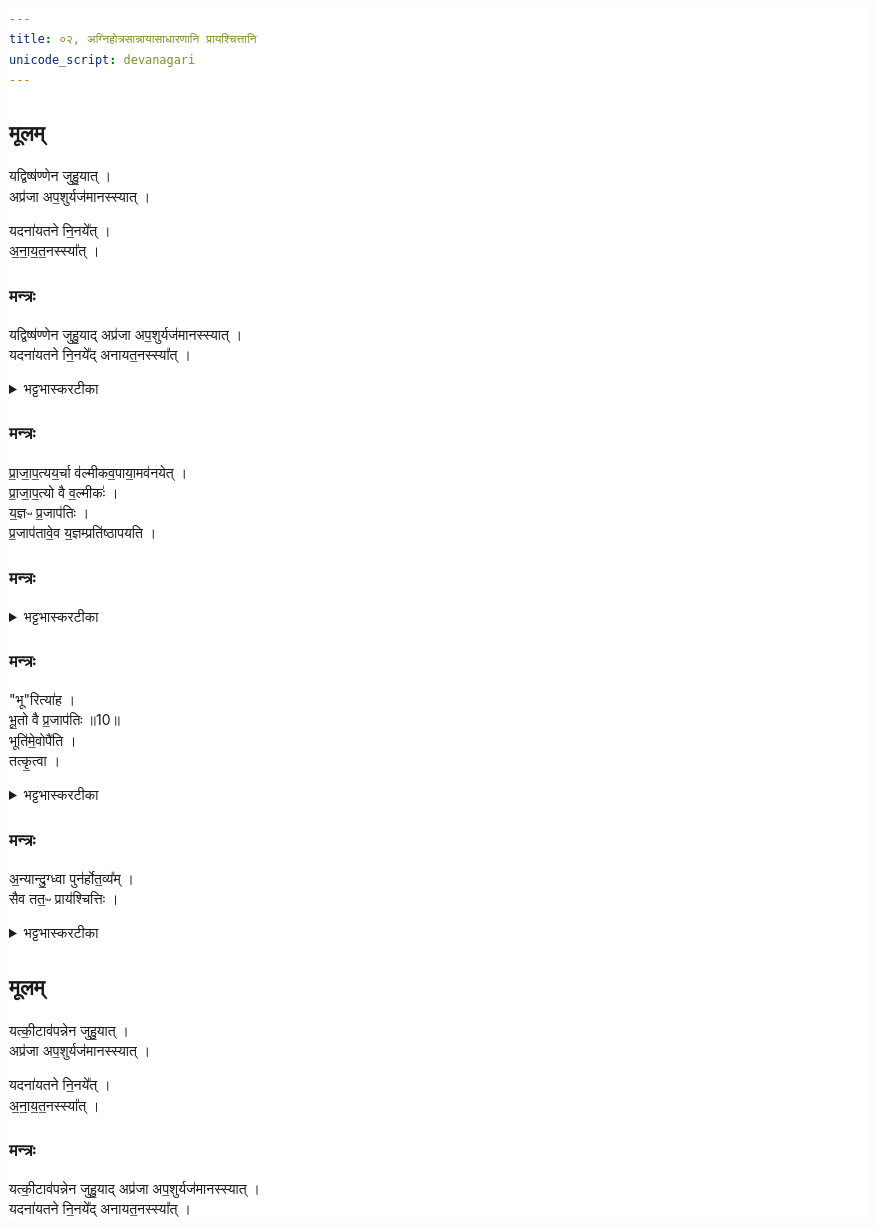 ```yaml
---
title: ०२, अग्निहोत्रसान्नायासाधारणानि प्रायश्चित्तानि
unicode_script: devanagari
---
```


## मूलम्
यद्विष्ष॑ण्णेन जुहु॒यात् ।  
अप्र॑जा अप॒शुर्यज॑मानस्स्यात् ।  

यदना॑यतने नि॒नये᳚त् ।  
अ॒ना॒य॒त॒नस्स्या᳚त् ।  
### मन्त्रः
यद्विष्ष॑ण्णेन जुहु॒याद् अप्र॑जा अप॒शुर्यज॑मानस्स्यात् ।  
यदना॑यतने नि॒नये᳚द् अनायत॒नस्स्या᳚त् ।  
<details><summary>भट्टभास्करटीका</summary></details>

### मन्त्रः
प्रा॒जा॒प॒त्यय॒र्चा व॑ल्मीकव॒पाया॒मव॑नयेत् ।  
प्रा॒जा॒प॒त्यो वै व॒ल्मीकः॑ ।        
य॒ज्ञᳶ प्र॒जाप॑तिः ।           
प्र॒जाप॑तावे॒व य॒ज्ञम्प्रति॑ष्ठापयति ।  
### मन्त्रः

<details><summary>भट्टभास्करटीका</summary></details>

### मन्त्रः
"भू"रित्या॑ह ।  
भू॒तो वै प्र॒जाप॑तिः ॥10॥  
भूति॑मे॒वोपै॑ति ।  
तत्कृ॒त्वा ।  

<details><summary>भट्टभास्करटीका</summary></details>

### मन्त्रः
अ॒न्यान्दु॒ग्ध्वा पुन॑र्होत॒व्य᳚म् ।  
सैव तत॒ᳶ प्राय॑श्चित्तिः  ।  
<details><summary>भट्टभास्करटीका</summary></details>

## मूलम्

यत्की॒टाव॑पन्नेन जुहु॒यात् ।  
अप्र॑जा अप॒शुर्यज॑मानस्स्यात् ।  

यदना॑यतने नि॒नये᳚त् ।  
अ॒ना॒य॒त॒नस्स्या᳚त् ।  
### मन्त्रः
यत्की॒टाव॑पन्नेन जुहु॒याद् अप्र॑जा अप॒शुर्यज॑मानस्स्यात् ।  
यदना॑यतने नि॒नये᳚द् अनायत॒नस्स्या᳚त् ।  
